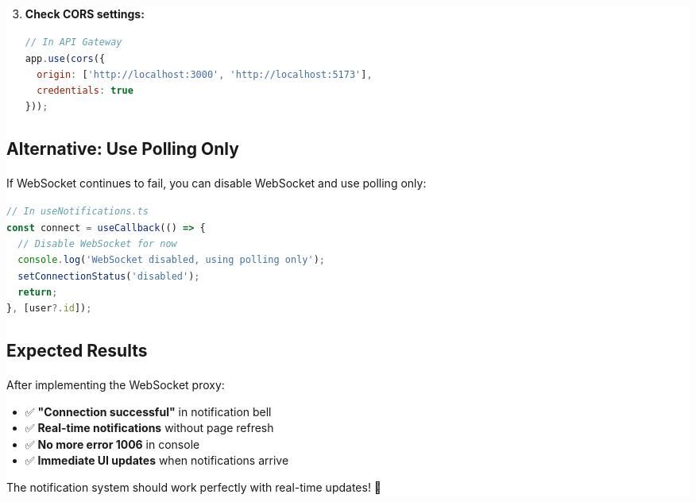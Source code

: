 3. **Check CORS settings:**
   ```javascript
   // In API Gateway
   app.use(cors({
     origin: ['http://localhost:3000', 'http://localhost:5173'],
     credentials: true
   }));
   ```

## **Alternative: Use Polling Only**

If WebSocket continues to fail, you can disable WebSocket and use polling only:

```typescript
// In useNotifications.ts
const connect = useCallback(() => {
  // Disable WebSocket for now
  console.log('WebSocket disabled, using polling only');
  setConnectionStatus('disabled');
  return;
}, [user?.id]);
```

## **Expected Results**

After implementing the WebSocket proxy:

- ✅ **"Connection successful"** in notification bell
- ✅ **Real-time notifications** without page refresh
- ✅ **No more error 1006** in console
- ✅ **Immediate UI updates** when notifications arrive

The notification system should work perfectly with real-time updates! 🎉 